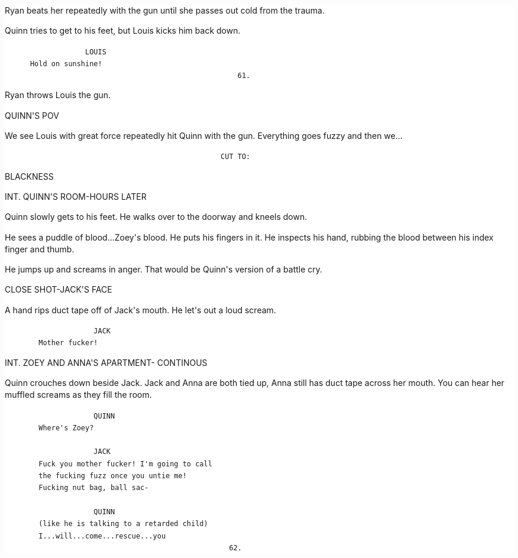 Ryan beats her repeatedly with the gun until she passes
out cold from the trauma.

Quinn tries to get to his feet, but Louis kicks him back
down.

                       LOUIS
          Hold on sunshine!
                                                           61.


Ryan throws Louis the gun.

QUINN'S POV

We see Louis with great force repeatedly hit Quinn with
the gun. Everything goes fuzzy and then we...

                                                       CUT TO:

BLACKNESS


INT. QUINN'S ROOM-HOURS LATER

Quinn slowly gets to his feet. He walks over to the
doorway and kneels down.

He sees a puddle of blood...Zoey's blood. He puts his
fingers in it. He inspects his hand, rubbing the blood
between his index finger and thumb.

He jumps up and screams in anger. That would be Quinn's
version of a battle cry.

CLOSE SHOT-JACK'S FACE

A hand rips duct tape off of Jack's mouth. He let's out a
loud scream.

                         JACK
            Mother fucker!


INT. ZOEY AND ANNA'S APARTMENT- CONTINOUS

Quinn crouches down beside Jack.
Jack and Anna are both tied up, Anna still has duct tape
across her mouth. You can hear her muffled screams as
they fill the room.

                         QUINN
            Where's Zoey?

                         JACK
            Fuck you mother fucker! I'm going to call
            the fucking fuzz once you untie me!
            Fucking nut bag, ball sac-

                         QUINN
            (like he is talking to a retarded child)
            I...will...come...rescue...you
                                                         62.

